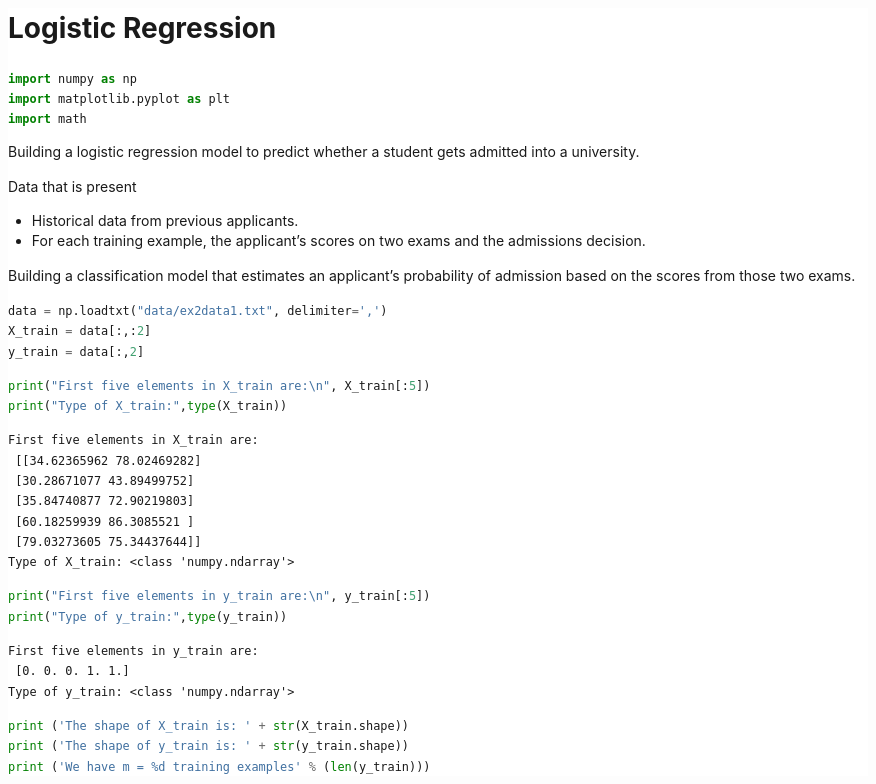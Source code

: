# Logistic Regression


```python
import numpy as np
import matplotlib.pyplot as plt
import math
```

Building a logistic regression model to predict whether a student gets admitted into a university.


Data that is present
* Historical data from previous applicants. 
* For each training example, the applicant’s scores on two exams and the admissions decision. 

Building a classification model that estimates an applicant’s probability of admission based on the scores from those two exams. 



```python
data = np.loadtxt("data/ex2data1.txt", delimiter=',')
X_train = data[:,:2]
y_train = data[:,2]
```


```python
print("First five elements in X_train are:\n", X_train[:5])
print("Type of X_train:",type(X_train))
```

    First five elements in X_train are:
     [[34.62365962 78.02469282]
     [30.28671077 43.89499752]
     [35.84740877 72.90219803]
     [60.18259939 86.3085521 ]
     [79.03273605 75.34437644]]
    Type of X_train: <class 'numpy.ndarray'>
    


```python
print("First five elements in y_train are:\n", y_train[:5])
print("Type of y_train:",type(y_train))
```

    First five elements in y_train are:
     [0. 0. 0. 1. 1.]
    Type of y_train: <class 'numpy.ndarray'>
    


```python
print ('The shape of X_train is: ' + str(X_train.shape))
print ('The shape of y_train is: ' + str(y_train.shape))
print ('We have m = %d training examples' % (len(y_train)))
```
